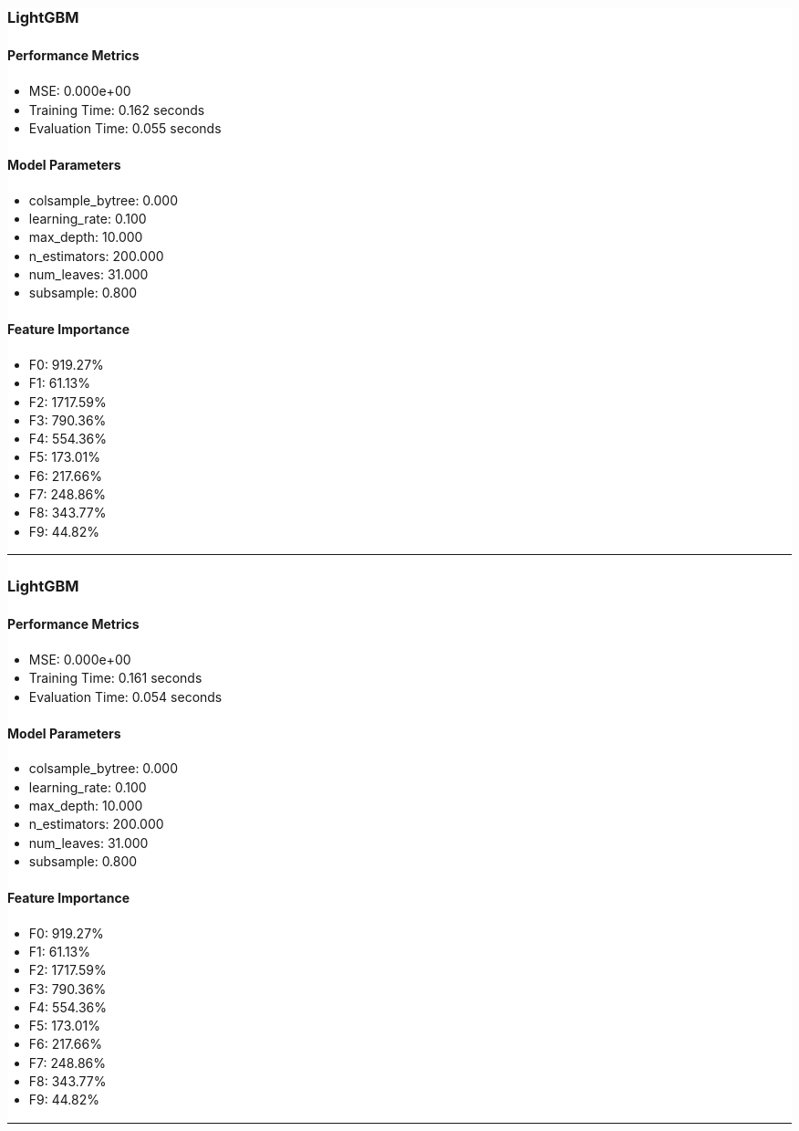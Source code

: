 
### LightGBM

#### Performance Metrics
- MSE: 0.000e+00
- Training Time: 0.162 seconds
- Evaluation Time: 0.055 seconds

#### Model Parameters
- colsample_bytree: 0.000
- learning_rate: 0.100
- max_depth: 10.000
- n_estimators: 200.000
- num_leaves: 31.000
- subsample: 0.800

#### Feature Importance
- F0: 919.27%
- F1: 61.13%
- F2: 1717.59%
- F3: 790.36%
- F4: 554.36%
- F5: 173.01%
- F6: 217.66%
- F7: 248.86%
- F8: 343.77%
- F9: 44.82%

---

### LightGBM

#### Performance Metrics
- MSE: 0.000e+00
- Training Time: 0.161 seconds
- Evaluation Time: 0.054 seconds

#### Model Parameters
- colsample_bytree: 0.000
- learning_rate: 0.100
- max_depth: 10.000
- n_estimators: 200.000
- num_leaves: 31.000
- subsample: 0.800

#### Feature Importance
- F0: 919.27%
- F1: 61.13%
- F2: 1717.59%
- F3: 790.36%
- F4: 554.36%
- F5: 173.01%
- F6: 217.66%
- F7: 248.86%
- F8: 343.77%
- F9: 44.82%

---